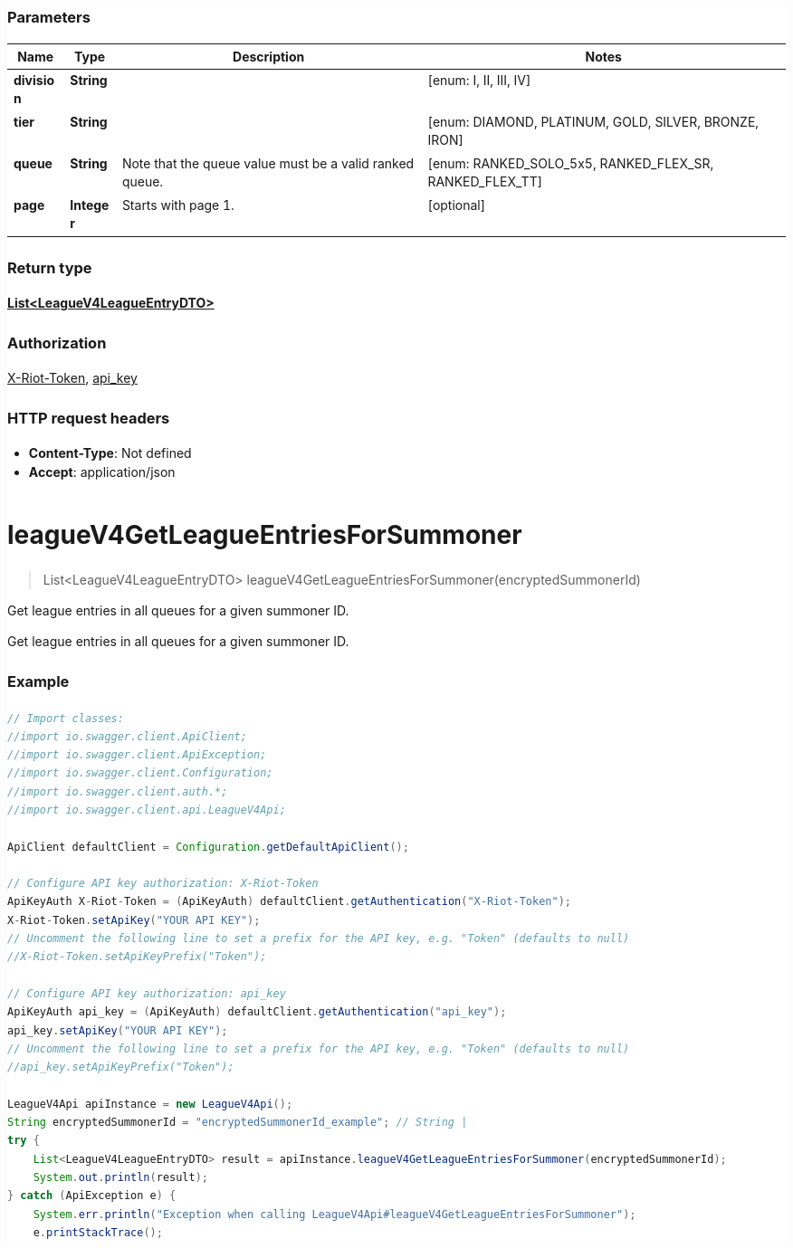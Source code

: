 
### Parameters

Name | Type | Description  | Notes
------------- | ------------- | ------------- | -------------
 **division** | **String**|  | [enum: I, II, III, IV]
 **tier** | **String**|  | [enum: DIAMOND, PLATINUM, GOLD, SILVER, BRONZE, IRON]
 **queue** | **String**| Note that the queue value must be a valid ranked queue. | [enum: RANKED_SOLO_5x5, RANKED_FLEX_SR, RANKED_FLEX_TT]
 **page** | **Integer**| Starts with page 1. | [optional]

### Return type

[**List&lt;LeagueV4LeagueEntryDTO&gt;**](LeagueV4LeagueEntryDTO.md)

### Authorization

[X-Riot-Token](../README.md#X-Riot-Token), [api_key](../README.md#api_key)

### HTTP request headers

 - **Content-Type**: Not defined
 - **Accept**: application/json

<a name="leagueV4GetLeagueEntriesForSummoner"></a>
# **leagueV4GetLeagueEntriesForSummoner**
> List&lt;LeagueV4LeagueEntryDTO&gt; leagueV4GetLeagueEntriesForSummoner(encryptedSummonerId)

Get league entries in all queues for a given summoner ID.

Get league entries in all queues for a given summoner ID.

### Example
```java
// Import classes:
//import io.swagger.client.ApiClient;
//import io.swagger.client.ApiException;
//import io.swagger.client.Configuration;
//import io.swagger.client.auth.*;
//import io.swagger.client.api.LeagueV4Api;

ApiClient defaultClient = Configuration.getDefaultApiClient();

// Configure API key authorization: X-Riot-Token
ApiKeyAuth X-Riot-Token = (ApiKeyAuth) defaultClient.getAuthentication("X-Riot-Token");
X-Riot-Token.setApiKey("YOUR API KEY");
// Uncomment the following line to set a prefix for the API key, e.g. "Token" (defaults to null)
//X-Riot-Token.setApiKeyPrefix("Token");

// Configure API key authorization: api_key
ApiKeyAuth api_key = (ApiKeyAuth) defaultClient.getAuthentication("api_key");
api_key.setApiKey("YOUR API KEY");
// Uncomment the following line to set a prefix for the API key, e.g. "Token" (defaults to null)
//api_key.setApiKeyPrefix("Token");

LeagueV4Api apiInstance = new LeagueV4Api();
String encryptedSummonerId = "encryptedSummonerId_example"; // String | 
try {
    List<LeagueV4LeagueEntryDTO> result = apiInstance.leagueV4GetLeagueEntriesForSummoner(encryptedSummonerId);
    System.out.println(result);
} catch (ApiException e) {
    System.err.println("Exception when calling LeagueV4Api#leagueV4GetLeagueEntriesForSummoner");
    e.printStackTrace();
```
